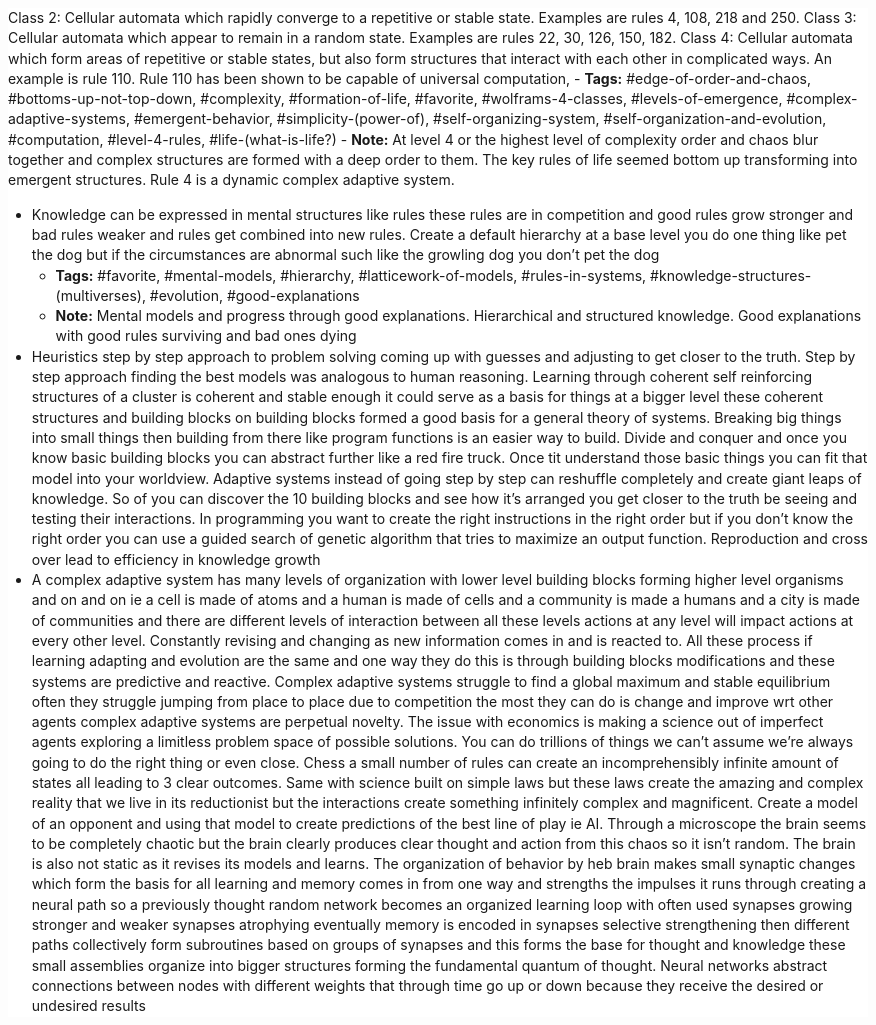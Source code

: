   Class 2: Cellular automata which rapidly converge to a repetitive or stable state. Examples are rules 4, 108, 218 and 250.
  Class 3: Cellular automata which appear to remain in a random state. Examples are rules 22, 30, 126, 150, 182.
  Class 4: Cellular automata which form areas of repetitive or stable states, but also form structures that interact with each other in complicated ways. An example is rule 110. Rule 110 has been shown to be capable of universal computation,
    - **Tags:** #edge-of-order-and-chaos, #bottoms-up-not-top-down, #complexity, #formation-of-life, #favorite, #wolframs-4-classes, #levels-of-emergence, #complex-adaptive-systems, #emergent-behavior, #simplicity-(power-of), #self-organizing-system, #self-organization-and-evolution, #computation, #level-4-rules, #life-(what-is-life?)
    - **Note:** At level 4 or the highest level of complexity order and chaos blur together and complex structures are formed with a deep order to them. The key rules of life seemed bottom up transforming into emergent structures.
      Rule 4 is a dynamic complex adaptive system.
- Knowledge can be expressed in mental structures like rules these rules are in competition and good rules grow stronger and bad rules weaker and rules get combined into new rules. Create a default hierarchy at a base level you do one thing like pet the dog but if the circumstances are abnormal such like the growling dog you don’t pet the dog
    - **Tags:** #favorite, #mental-models, #hierarchy, #latticework-of-models, #rules-in-systems, #knowledge-structures-(multiverses), #evolution, #good-explanations
    - **Note:** Mental models and progress through good explanations. Hierarchical and structured knowledge. Good explanations with good rules surviving and bad ones dying
- Heuristics step by step approach to problem solving coming up with guesses and adjusting to get closer to the truth. Step by step approach finding the best models was analogous to human reasoning. Learning through coherent self reinforcing structures of a cluster is coherent and stable enough it could serve as a basis for things at a bigger level these coherent structures and building blocks on building blocks formed a good basis for a general theory of systems. Breaking big things into small things then building from there like program functions is an easier way to build. Divide and conquer and once you know basic building blocks you can abstract further like a red fire truck. Once tit understand those basic things you can fit that model into your worldview. Adaptive systems instead of going step by step can reshuffle completely and create giant leaps of knowledge. So of you can discover the 10 building blocks and see how it’s arranged you get closer to the truth be seeing and testing their interactions. In programming you want to create the right instructions in the right order but if you don’t know the right order you can use a guided search of genetic algorithm that tries to maximize an output function. Reproduction and cross over lead to efficiency in knowledge growth
- A complex adaptive system has many levels of organization with lower level building blocks forming higher level organisms and on and on ie a cell is made of atoms and a human is made of cells and a community is made a humans and a city is made of communities and there are different levels of interaction between all these levels actions at any level will impact actions at every other level. Constantly revising and changing as new information comes in and is reacted to. All these process if learning adapting and evolution are the same and one way they do this is through building blocks modifications and these systems are predictive and reactive. Complex adaptive systems struggle to find a global maximum and stable equilibrium often they struggle jumping from place to place due to competition the most they can do is change and improve wrt other agents complex adaptive systems are perpetual novelty. The issue with economics is making a science out of imperfect agents exploring a limitless problem space of possible solutions. You can do trillions of things we can’t assume we’re always going to do the right thing or even close. Chess a small number of rules can create an incomprehensibly infinite amount of states all leading to 3 clear outcomes. Same with science built on simple laws but these laws create the amazing and complex reality that we live in its reductionist but the interactions create something infinitely complex and magnificent. Create a model of an opponent and using that model to create predictions of the best line of play ie AI. Through a microscope the brain seems to be completely chaotic but the brain clearly produces clear thought and action from this chaos so it isn’t random. The brain is also not static as it revises its models and learns. The organization of behavior by heb brain makes small synaptic changes which form the basis for all learning and memory comes in from one way and strengths the impulses it runs through creating a neural path so a previously thought random network becomes an organized learning loop with often used synapses growing stronger and weaker synapses atrophying eventually memory is encoded in synapses selective strengthening then different paths collectively form subroutines based on groups of synapses and this forms the base for thought and knowledge these small assemblies organize into bigger structures forming the fundamental quantum of thought. Neural networks abstract connections between nodes with different weights that through time go up or down because they receive the desired or undesired results